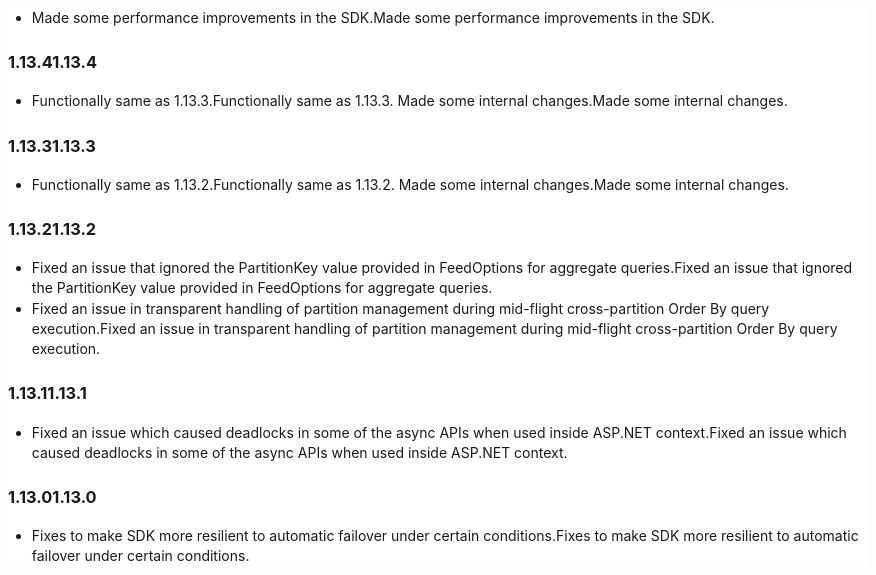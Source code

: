 *   <span data-ttu-id="9d886-188">Made some performance improvements in the SDK.</span><span class="sxs-lookup"><span data-stu-id="9d886-188">Made some performance improvements in the SDK.</span></span>

### <a name="a-name11341134"></a><span data-ttu-id="9d886-189"><a name="1.13.4"/>1.13.4</span><span class="sxs-lookup"><span data-stu-id="9d886-189"><a name="1.13.4"/>1.13.4</span></span>
* <span data-ttu-id="9d886-190">Functionally same as 1.13.3.</span><span class="sxs-lookup"><span data-stu-id="9d886-190">Functionally same as 1.13.3.</span></span> <span data-ttu-id="9d886-191">Made some internal changes.</span><span class="sxs-lookup"><span data-stu-id="9d886-191">Made some internal changes.</span></span>

### <a name="a-name11331133"></a><span data-ttu-id="9d886-192"><a name="1.13.3"/>1.13.3</span><span class="sxs-lookup"><span data-stu-id="9d886-192"><a name="1.13.3"/>1.13.3</span></span>
* <span data-ttu-id="9d886-193">Functionally same as 1.13.2.</span><span class="sxs-lookup"><span data-stu-id="9d886-193">Functionally same as 1.13.2.</span></span> <span data-ttu-id="9d886-194">Made some internal changes.</span><span class="sxs-lookup"><span data-stu-id="9d886-194">Made some internal changes.</span></span>

### <a name="a-name11321132"></a><span data-ttu-id="9d886-195"><a name="1.13.2"/>1.13.2</span><span class="sxs-lookup"><span data-stu-id="9d886-195"><a name="1.13.2"/>1.13.2</span></span>
* <span data-ttu-id="9d886-196">Fixed an issue that ignored the PartitionKey value provided in FeedOptions for aggregate queries.</span><span class="sxs-lookup"><span data-stu-id="9d886-196">Fixed an issue that ignored the PartitionKey value provided in FeedOptions for aggregate queries.</span></span>
* <span data-ttu-id="9d886-197">Fixed an issue in transparent handling of partition management during mid-flight cross-partition Order By query execution.</span><span class="sxs-lookup"><span data-stu-id="9d886-197">Fixed an issue in transparent handling of partition management during mid-flight cross-partition Order By query execution.</span></span>

### <a name="a-name11311131"></a><span data-ttu-id="9d886-198"><a name="1.13.1"/>1.13.1</span><span class="sxs-lookup"><span data-stu-id="9d886-198"><a name="1.13.1"/>1.13.1</span></span>
* <span data-ttu-id="9d886-199">Fixed an issue which caused deadlocks in some of the async APIs when used inside ASP.NET context.</span><span class="sxs-lookup"><span data-stu-id="9d886-199">Fixed an issue which caused deadlocks in some of the async APIs when used inside ASP.NET context.</span></span>

### <a name="a-name11301130"></a><span data-ttu-id="9d886-200"><a name="1.13.0"/>1.13.0</span><span class="sxs-lookup"><span data-stu-id="9d886-200"><a name="1.13.0"/>1.13.0</span></span>
* <span data-ttu-id="9d886-201">Fixes to make SDK more resilient to automatic failover under certain conditions.</span><span class="sxs-lookup"><span data-stu-id="9d886-201">Fixes to make SDK more resilient to automatic failover under certain conditions.</span></span>
